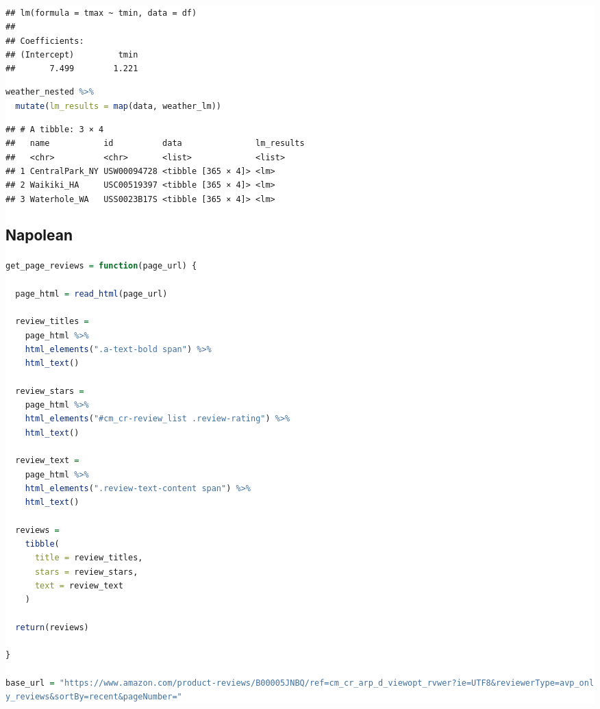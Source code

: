     ## lm(formula = tmax ~ tmin, data = df)
    ## 
    ## Coefficients:
    ## (Intercept)         tmin  
    ##       7.499        1.221

``` r
weather_nested %>% 
  mutate(lm_results = map(data, weather_lm))
```

    ## # A tibble: 3 × 4
    ##   name           id          data               lm_results
    ##   <chr>          <chr>       <list>             <list>    
    ## 1 CentralPark_NY USW00094728 <tibble [365 × 4]> <lm>      
    ## 2 Waikiki_HA     USC00519397 <tibble [365 × 4]> <lm>      
    ## 3 Waterhole_WA   USS0023B17S <tibble [365 × 4]> <lm>

## Napolean

``` r
get_page_reviews = function(page_url) {
  
  page_html = read_html(page_url)

  review_titles = 
    page_html %>%
    html_elements(".a-text-bold span") %>%
    html_text()
  
  review_stars = 
    page_html %>%
    html_elements("#cm_cr-review_list .review-rating") %>%
    html_text()
  
  review_text = 
    page_html %>%
    html_elements(".review-text-content span") %>%
    html_text()
  
  reviews = 
    tibble(
      title = review_titles,
      stars = review_stars,
      text = review_text
    )
  
  return(reviews)
  
}

base_url = "https://www.amazon.com/product-reviews/B00005JNBQ/ref=cm_cr_arp_d_viewopt_rvwer?ie=UTF8&reviewerType=avp_only_reviews&sortBy=recent&pageNumber="
```